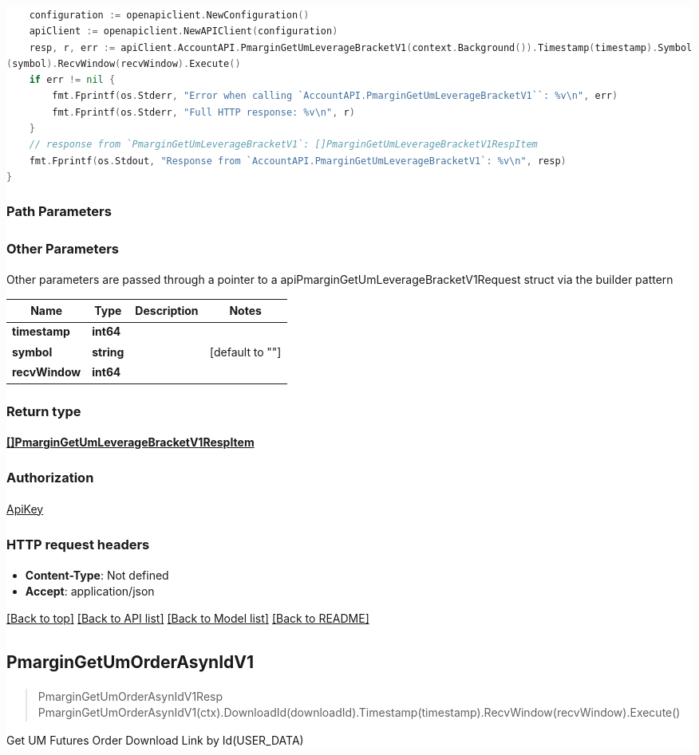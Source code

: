 ```go
	configuration := openapiclient.NewConfiguration()
	apiClient := openapiclient.NewAPIClient(configuration)
	resp, r, err := apiClient.AccountAPI.PmarginGetUmLeverageBracketV1(context.Background()).Timestamp(timestamp).Symbol(symbol).RecvWindow(recvWindow).Execute()
	if err != nil {
		fmt.Fprintf(os.Stderr, "Error when calling `AccountAPI.PmarginGetUmLeverageBracketV1``: %v\n", err)
		fmt.Fprintf(os.Stderr, "Full HTTP response: %v\n", r)
	}
	// response from `PmarginGetUmLeverageBracketV1`: []PmarginGetUmLeverageBracketV1RespItem
	fmt.Fprintf(os.Stdout, "Response from `AccountAPI.PmarginGetUmLeverageBracketV1`: %v\n", resp)
}
```

### Path Parameters



### Other Parameters

Other parameters are passed through a pointer to a apiPmarginGetUmLeverageBracketV1Request struct via the builder pattern


Name | Type | Description  | Notes
------------- | ------------- | ------------- | -------------
 **timestamp** | **int64** |  | 
 **symbol** | **string** |  | [default to &quot;&quot;]
 **recvWindow** | **int64** |  | 

### Return type

[**[]PmarginGetUmLeverageBracketV1RespItem**](PmarginGetUmLeverageBracketV1RespItem.md)

### Authorization

[ApiKey](../README.md#ApiKey)

### HTTP request headers

- **Content-Type**: Not defined
- **Accept**: application/json

[[Back to top]](#) [[Back to API list]](../README.md#documentation-for-api-endpoints)
[[Back to Model list]](../README.md#documentation-for-models)
[[Back to README]](../README.md)


## PmarginGetUmOrderAsynIdV1

> PmarginGetUmOrderAsynIdV1Resp PmarginGetUmOrderAsynIdV1(ctx).DownloadId(downloadId).Timestamp(timestamp).RecvWindow(recvWindow).Execute()

Get UM Futures Order Download Link by Id(USER_DATA)
